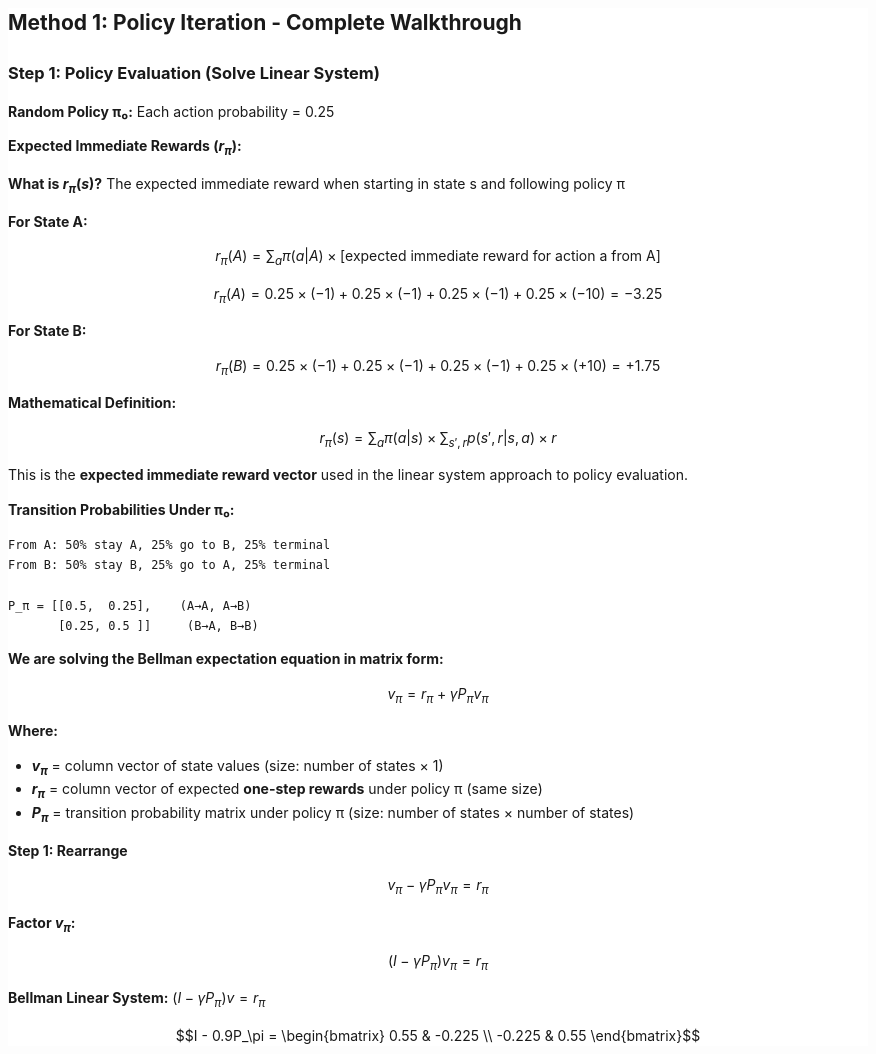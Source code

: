 ## **Method 1: Policy Iteration - Complete Walkthrough**

### **Step 1: Policy Evaluation (Solve Linear System)**

**Random Policy π₀:** Each action probability = 0.25

**Expected Immediate Rewards ($r_\pi$):**

**What is $r_\pi(s)$?** The expected immediate reward when starting in state s and following policy π

**For State A:**

$$r_\pi(A) = \sum_a \pi(a|A) \times [\text{expected immediate reward for action a from A}]$$

$$r_\pi(A) = 0.25 \times (-1) + 0.25 \times (-1) + 0.25 \times (-1) + 0.25 \times (-10) = -3.25$$

**For State B:**

$$r_\pi(B) = 0.25 \times (-1) + 0.25 \times (-1) + 0.25 \times (-1) + 0.25 \times (+10) = +1.75$$

**Mathematical Definition:**

$$r_\pi(s) = \sum_a \pi(a|s) \times \sum_{s',r} p(s',r|s,a) \times r$$

This is the **expected immediate reward vector** used in the linear system approach to policy evaluation.

**Transition Probabilities Under π₀:**

```
From A: 50% stay A, 25% go to B, 25% terminal
From B: 50% stay B, 25% go to A, 25% terminal

P_π = [[0.5,  0.25],    (A→A, A→B)
       [0.25, 0.5 ]]     (B→A, B→B)
```

**We are solving the Bellman expectation equation in matrix form:**

$$v_\pi = r_\pi + \gamma P_\pi v_\pi$$

**Where:**
- **$v_\pi$** = column vector of state values (size: number of states × 1)
- **$r_\pi$** = column vector of expected **one-step rewards** under policy π (same size)
- **$P_\pi$** = transition probability matrix under policy π (size: number of states × number of states)

**Step 1: Rearrange**

$$v_\pi - \gamma P_\pi v_\pi = r_\pi$$

**Factor $v_\pi$:**

$$(I - \gamma P_\pi) v_\pi = r_\pi$$

**Bellman Linear System:** $(I - \gamma P_\pi)v = r_\pi$

$$I - 0.9P_\pi = \begin{bmatrix} 0.55 & -0.225 \\ -0.225 & 0.55 \end{bmatrix}$$
